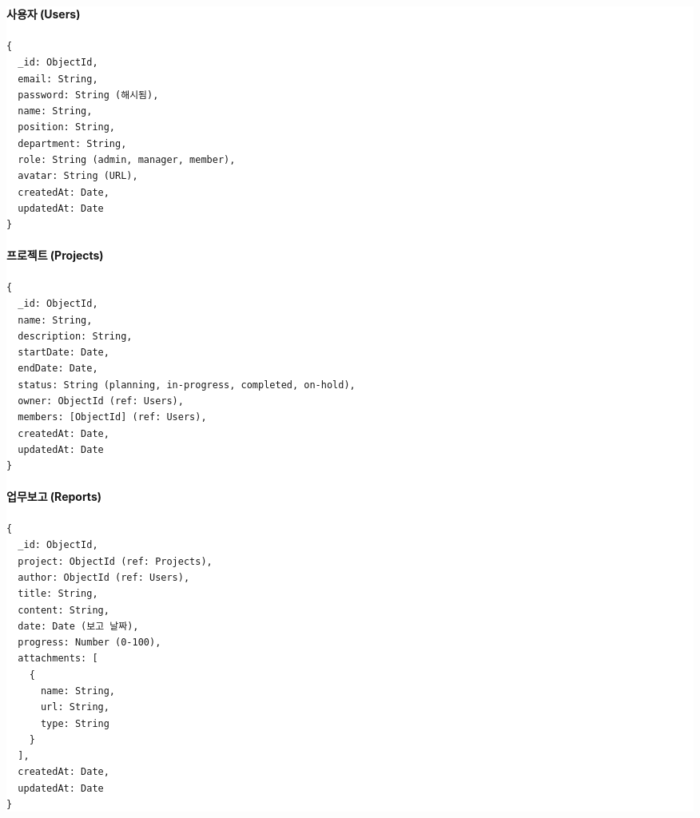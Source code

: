 #### 사용자 (Users)
```
{
  _id: ObjectId,
  email: String,
  password: String (해시됨),
  name: String,
  position: String,
  department: String,
  role: String (admin, manager, member),
  avatar: String (URL),
  createdAt: Date,
  updatedAt: Date
}
```

#### 프로젝트 (Projects)
```
{
  _id: ObjectId,
  name: String,
  description: String,
  startDate: Date,
  endDate: Date,
  status: String (planning, in-progress, completed, on-hold),
  owner: ObjectId (ref: Users),
  members: [ObjectId] (ref: Users),
  createdAt: Date,
  updatedAt: Date
}
```

#### 업무보고 (Reports)
```
{
  _id: ObjectId,
  project: ObjectId (ref: Projects),
  author: ObjectId (ref: Users),
  title: String,
  content: String,
  date: Date (보고 날짜),
  progress: Number (0-100),
  attachments: [
    {
      name: String,
      url: String,
      type: String
    }
  ],
  createdAt: Date,
  updatedAt: Date
}
```
